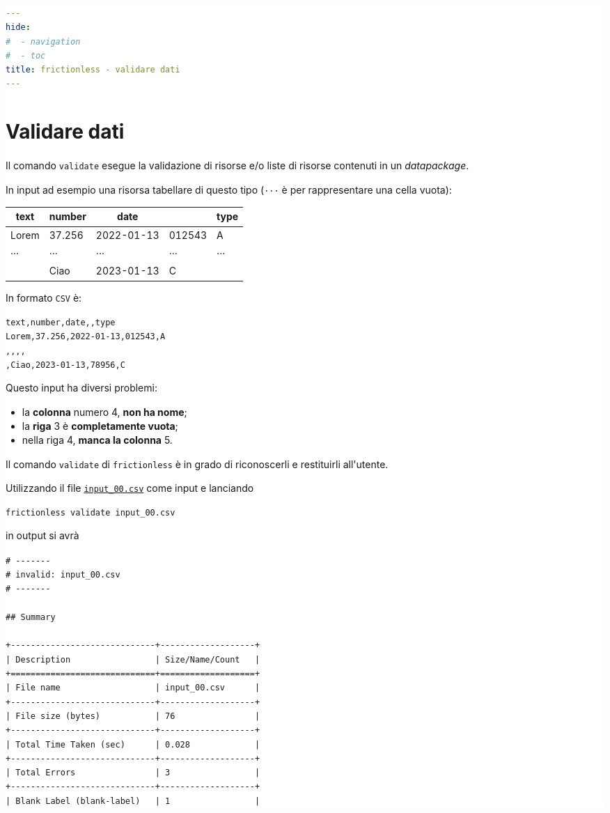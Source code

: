 ```yaml
---
hide:
#  - navigation
#  - toc
title: frictionless - validare dati
---
```


# Validare dati

Il comando `validate` esegue la validazione di risorse e/o liste di risorse contenuti in un *datapackage*.

In input ad esempio una risorsa tabellare di questo tipo (`···` è per rappresentare una cella vuota):

| text | number | date | | type |
| --- | --- | --- | --- | --- |
| Lorem | 37.256 | 2022-01-13 | 012543 | A |
|···|···|···|···|···|
|  | Ciao | 2023-01-13 | C | |

In formato `CSV` è:

``` txt linenums="1"
text,number,date,,type
Lorem,37.256,2022-01-13,012543,A
,,,,
,Ciao,2023-01-13,78956,C
```

Questo input ha diversi problemi:

- la **colonna** numero 4, **non ha nome**;
- la **riga** 3 è **completamente vuota**;
- nella riga 4, **manca la colonna** 5.

Il comando `validate` di `frictionless` è in grado di riconoscerli e restituirli all'utente.

Utilizzando il file [`input_00.csv`](risorse/input_00.csv) come input e lanciando

```bash
frictionless validate input_00.csv
```

in output si avrà

``` hl_lines="30 31 33 35 36"
# -------
# invalid: input_00.csv
# -------

## Summary

+-----------------------------+-------------------+
| Description                 | Size/Name/Count   |
+=============================+===================+
| File name                   | input_00.csv      |
+-----------------------------+-------------------+
| File size (bytes)           | 76                |
+-----------------------------+-------------------+
| Total Time Taken (sec)      | 0.028             |
+-----------------------------+-------------------+
| Total Errors                | 3                 |
+-----------------------------+-------------------+
| Blank Label (blank-label)   | 1                 |
```